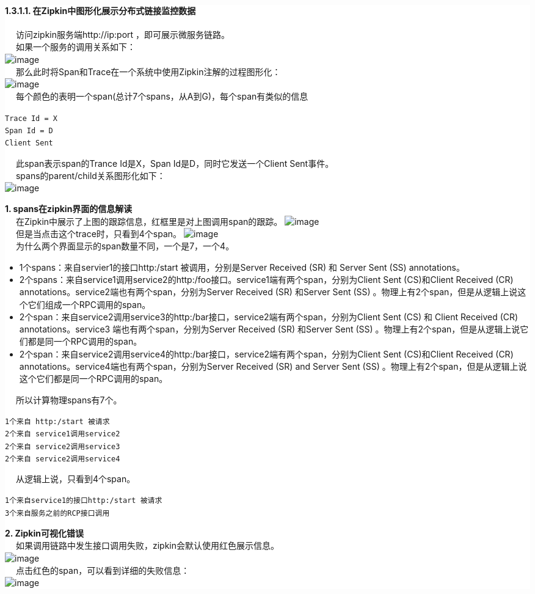 #### 1.3.1.1. 在Zipkin中图形化展示分布式链接监控数据
&emsp; 访问zipkin服务端http://ip:port ，即可展示微服务链路。  
&emsp; 如果一个服务的调用关系如下：  
![image](http://www.wt1814.com/static/view/images/microService/SpringCloudNetflix/cloud-14.png)  
&emsp; 那么此时将Span和Trace在一个系统中使用Zipkin注解的过程图形化：  
![image](http://www.wt1814.com/static/view/images/microService/SpringCloudNetflix/cloud-15.png)  
&emsp; 每个颜色的表明一个span(总计7个spans，从A到G)，每个span有类似的信息  

```text
Trace Id = X
Span Id = D
Client Sent
```

&emsp; 此span表示span的Trance Id是X，Span Id是D，同时它发送一个Client Sent事件。  
&emsp; spans的parent/child关系图形化如下：  
![image](http://www.wt1814.com/static/view/images/microService/SpringCloudNetflix/cloud-16.png)  

**1. spans在zipkin界面的信息解读**  
&emsp; 在Zipkin中展示了上图的跟踪信息，红框里是对上图调用span的跟踪。
![image](http://www.wt1814.com/static/view/images/microService/SpringCloudNetflix/cloud-17.png)  
&emsp; 但是当点击这个trace时，只看到4个span。
![image](http://www.wt1814.com/static/view/images/microService/SpringCloudNetflix/cloud-18.png)  
&emsp; 为什么两个界面显示的span数量不同，一个是7，一个4。
* 1个spans：来自servier1的接口http:/start 被调用，分别是Server Received (SR) 和 Server Sent (SS) annotations。  
* 2个spans：来自service1调用service2的http:/foo接口。service1端有两个span，分别为Client Sent (CS)和Client Received (CR) annotations。service2端也有两个span，分别为Server Received (SR) 和Server Sent (SS) 。物理上有2个span，但是从逻辑上说这个它们组成一个RPC调用的span。  
* 2个span：来自service2调用service3的http:/bar接口，service2端有两个span，分别为Client Sent (CS) 和 Client Received (CR) annotations。service3 端也有两个span，分别为Server Received (SR) 和Server Sent (SS) 。物理上有2个span，但是从逻辑上说它们都是同一个RPC调用的span。  
* 2个span：来自service2调用service4的http:/bar接口，service2端有两个span，分别为Client Sent (CS)和Client Received (CR) annotations。service4端也有两个span，分别为Server Received (SR) and Server Sent (SS) 。物理上有2个span，但是从逻辑上说这个它们都是同一个RPC调用的span。  

&emsp; 所以计算物理spans有7个。  

    1个来自 http:/start 被请求  
    2个来自 service1调用service2  
    2个来自 service2调用service3  
    2个来自 service2调用service4
    
&emsp; 从逻辑上说，只看到4个span。
  
    1个来自service1的接口http:/start 被请求  
    3个来自服务之前的RCP接口调用  
    
**2. Zipkin可视化错误**  
&emsp; 如果调用链路中发生接口调用失败，zipkin会默认使用红色展示信息。  
![image](http://www.wt1814.com/static/view/images/microService/SpringCloudNetflix/cloud-19.png)  
&emsp; 点击红色的span，可以看到详细的失败信息：  
![image](http://www.wt1814.com/static/view/images/microService/SpringCloudNetflix/cloud-20.png)  
